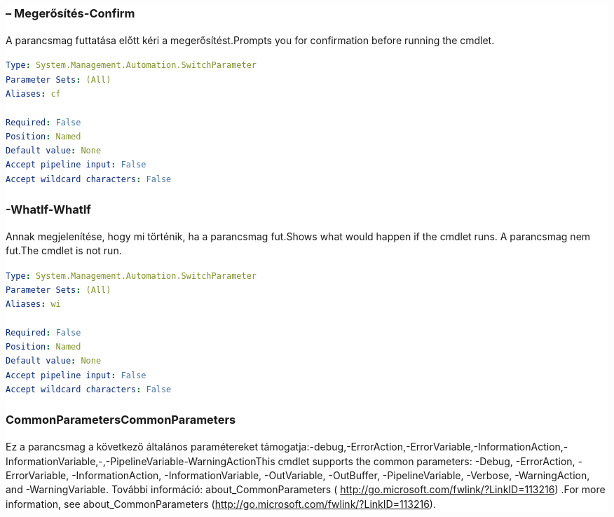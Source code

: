 ### <span data-ttu-id="37698-155">– Megerősítés</span><span class="sxs-lookup"><span data-stu-id="37698-155">-Confirm</span></span>
<span data-ttu-id="37698-156">A parancsmag futtatása előtt kéri a megerősítést.</span><span class="sxs-lookup"><span data-stu-id="37698-156">Prompts you for confirmation before running the cmdlet.</span></span>

```yaml
Type: System.Management.Automation.SwitchParameter
Parameter Sets: (All)
Aliases: cf

Required: False
Position: Named
Default value: None
Accept pipeline input: False
Accept wildcard characters: False
```

### <span data-ttu-id="37698-157">-WhatIf</span><span class="sxs-lookup"><span data-stu-id="37698-157">-WhatIf</span></span>
<span data-ttu-id="37698-158">Annak megjelenítése, hogy mi történik, ha a parancsmag fut.</span><span class="sxs-lookup"><span data-stu-id="37698-158">Shows what would happen if the cmdlet runs.</span></span>
<span data-ttu-id="37698-159">A parancsmag nem fut.</span><span class="sxs-lookup"><span data-stu-id="37698-159">The cmdlet is not run.</span></span>

```yaml
Type: System.Management.Automation.SwitchParameter
Parameter Sets: (All)
Aliases: wi

Required: False
Position: Named
Default value: None
Accept pipeline input: False
Accept wildcard characters: False
```

### <span data-ttu-id="37698-160">CommonParameters</span><span class="sxs-lookup"><span data-stu-id="37698-160">CommonParameters</span></span>
<span data-ttu-id="37698-161">Ez a parancsmag a következő általános paramétereket támogatja:-debug,-ErrorAction,-ErrorVariable,-InformationAction,-InformationVariable,-,-PipelineVariable-WarningAction</span><span class="sxs-lookup"><span data-stu-id="37698-161">This cmdlet supports the common parameters: -Debug, -ErrorAction, -ErrorVariable, -InformationAction, -InformationVariable, -OutVariable, -OutBuffer, -PipelineVariable, -Verbose, -WarningAction, and -WarningVariable.</span></span> <span data-ttu-id="37698-162">További információ: about_CommonParameters ( http://go.microsoft.com/fwlink/?LinkID=113216) .</span><span class="sxs-lookup"><span data-stu-id="37698-162">For more information, see about_CommonParameters (http://go.microsoft.com/fwlink/?LinkID=113216).</span></span>
